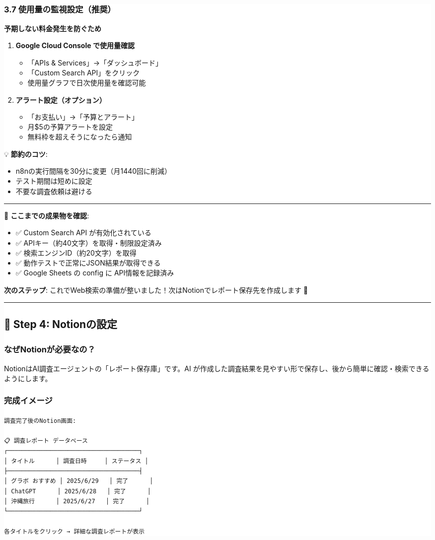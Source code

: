 ### 3.7 使用量の監視設定（推奨）

**予期しない料金発生を防ぐため**

1. **Google Cloud Console で使用量確認**
   - 「APIs & Services」→「ダッシュボード」
   - 「Custom Search API」をクリック
   - 使用量グラフで日次使用量を確認可能

2. **アラート設定（オプション）**
   - 「お支払い」→「予算とアラート」
   - 月$5の予算アラートを設定
   - 無料枠を超えそうになったら通知

💡 **節約のコツ**:
- n8nの実行間隔を30分に変更（月1440回に削減）
- テスト期間は短めに設定
- 不要な調査依頼は避ける

---

💾 **ここまでの成果物を確認**:
- ✅ Custom Search API が有効化されている
- ✅ APIキー（約40文字）を取得・制限設定済み
- ✅ 検索エンジンID（約20文字）を取得
- ✅ 動作テストで正常にJSON結果が取得できる
- ✅ Google Sheets の config に API情報を記録済み

**次のステップ**: これでWeb検索の準備が整いました！次はNotionでレポート保存先を作成します 📝

---

## 📝 Step 4: Notionの設定

### なぜNotionが必要なの？
NotionはAI調査エージェントの「レポート保存庫」です。AI が作成した調査結果を見やすい形で保存し、後から簡単に確認・検索できるようにします。

### 完成イメージ
```
調査完了後のNotion画面:

📋 調査レポート データベース
┌─────────────────────────────────────┐
│ タイトル      │ 調査日時     │ ステータス │
├─────────────────────────────────────┤
│ グラボ おすすめ │ 2025/6/29   │ 完了      │
│ ChatGPT      │ 2025/6/28   │ 完了      │
│ 沖縄旅行      │ 2025/6/27   │ 完了      │
└─────────────────────────────────────┘

各タイトルをクリック → 詳細な調査レポートが表示
```
